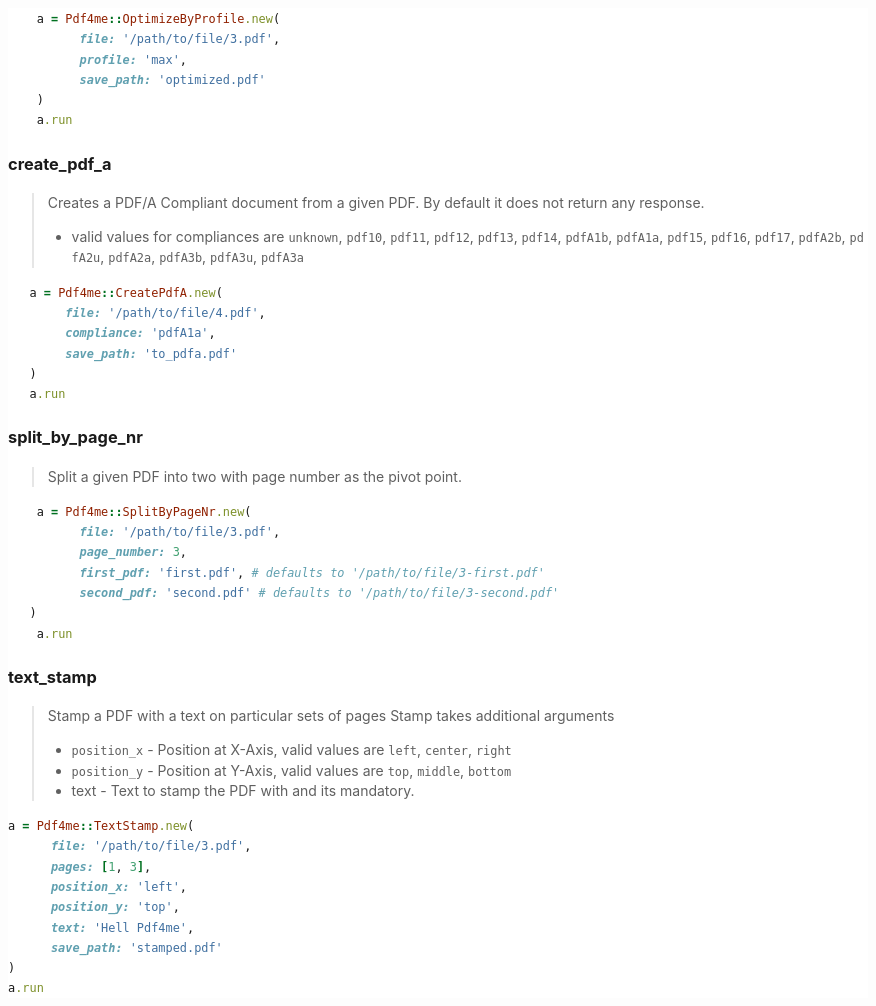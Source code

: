```ruby
    a = Pdf4me::OptimizeByProfile.new(
          file: '/path/to/file/3.pdf',
          profile: 'max',
          save_path: 'optimized.pdf'
    )
    a.run
```


### create_pdf_a
> Creates a PDF/A Compliant document from a given PDF. By default it does not return any response.
> * valid values for compliances are `unknown`, `pdf10`, `pdf11`, `pdf12`, `pdf13`, `pdf14`, `pdfA1b`, `pdfA1a`, `pdf15`, `pdf16`, `pdf17`, `pdfA2b`, `pdfA2u`, `pdfA2a`, `pdfA3b`, `pdfA3u`, `pdfA3a`

```ruby
   a = Pdf4me::CreatePdfA.new(
        file: '/path/to/file/4.pdf',
        compliance: 'pdfA1a',
        save_path: 'to_pdfa.pdf'
   )
   a.run
```

### split_by_page_nr
> Split a given PDF into two with page number as the pivot point.

```ruby
    a = Pdf4me::SplitByPageNr.new(
          file: '/path/to/file/3.pdf',
          page_number: 3,
          first_pdf: 'first.pdf', # defaults to '/path/to/file/3-first.pdf'
          second_pdf: 'second.pdf' # defaults to '/path/to/file/3-second.pdf'
   )
    a.run
```

### text_stamp
> Stamp a PDF with a text on particular sets of pages
> Stamp takes additional arguments
> * `position_x` - Position at X-Axis, valid values are `left`, `center`, `right`
> * `position_y` - Position at Y-Axis, valid values are `top`, `middle`, `bottom`
> * text - Text to stamp the PDF with and its mandatory.

```ruby
a = Pdf4me::TextStamp.new(
      file: '/path/to/file/3.pdf',
      pages: [1, 3],
      position_x: 'left',
      position_y: 'top',
      text: 'Hell Pdf4me',
      save_path: 'stamped.pdf'
)
a.run
```
